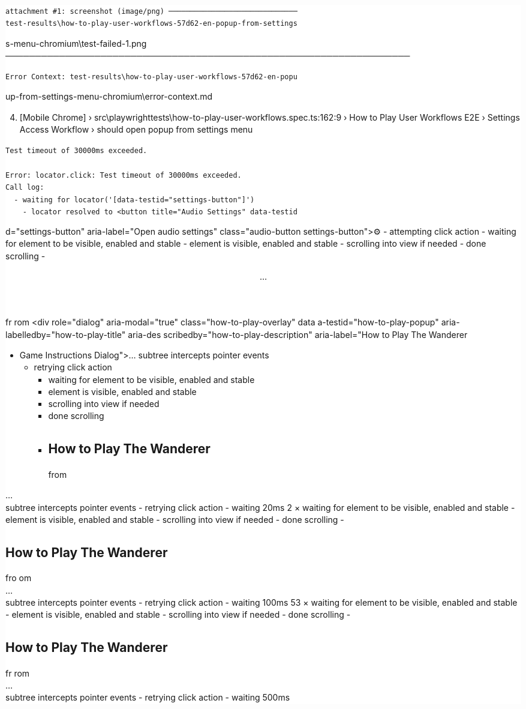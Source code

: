     attachment #1: screenshot (image/png) ──────────────────────────────
    test-results\how-to-play-user-workflows-57d62-en-popup-from-settings
s-menu-chromium\test-failed-1.png
    ────────────────────────────────────────────────────────────────────

    Error Context: test-results\how-to-play-user-workflows-57d62-en-popu
up-from-settings-menu-chromium\error-context.md


  4) [Mobile Chrome] › src\playwrighttests\how-to-play-user-workflows.spec.ts:162:9 › How to Play User Workflows E2E › Settings Access Workflow 
 › should open popup from settings menu

    Test timeout of 30000ms exceeded.

    Error: locator.click: Test timeout of 30000ms exceeded.
    Call log:
      - waiting for locator('[data-testid="settings-button"]')
        - locator resolved to <button title="Audio Settings" data-testid
d="settings-button" aria-label="Open audio settings" class="audio-button 
 settings-button">⚙️</button>
      - attempting click action
        - waiting for element to be visible, enabled and stable
        - element is visible, enabled and stable
        - scrolling into view if needed
        - done scrolling
        - <header role="banner" class="how-to-play-header">…</header> fr
rom <div role="dialog" aria-modal="true" class="how-to-play-overlay" data
a-testid="how-to-play-popup" aria-labelledby="how-to-play-title" aria-des
scribedby="how-to-play-description" aria-label="How to Play The Wanderer 
 - Game Instructions Dialog">…</div> subtree intercepts pointer events   
      - retrying click action
        - waiting for element to be visible, enabled and stable
        - element is visible, enabled and stable
        - scrolling into view if needed
        - done scrolling
        - <h2 id="how-to-play-title">How to Play The Wanderer</h2> from 
 <div role="dialog" aria-modal="true" class="how-to-play-overlay" data-te
estid="how-to-play-popup" aria-labelledby="how-to-play-title" aria-descri
ibedby="how-to-play-description" aria-label="How to Play The Wanderer - G
Game Instructions Dialog">…</div> subtree intercepts pointer events      
      - retrying click action
        - waiting 20ms
        2 × waiting for element to be visible, enabled and stable       
          - element is visible, enabled and stable
          - scrolling into view if needed
          - done scrolling
          - <h2 id="how-to-play-title">How to Play The Wanderer</h2> fro
om <div role="dialog" aria-modal="true" class="how-to-play-overlay" data-
-testid="how-to-play-popup" aria-labelledby="how-to-play-title" aria-desc
cribedby="how-to-play-description" aria-label="How to Play The Wanderer -
- Game Instructions Dialog">…</div> subtree intercepts pointer events    
        - retrying click action
          - waiting 100ms
        53 × waiting for element to be visible, enabled and stable      
           - element is visible, enabled and stable
           - scrolling into view if needed
           - done scrolling
           - <h2 id="how-to-play-title">How to Play The Wanderer</h2> fr
rom <div role="dialog" aria-modal="true" class="how-to-play-overlay" data
a-testid="how-to-play-popup" aria-labelledby="how-to-play-title" aria-des
scribedby="how-to-play-description" aria-label="How to Play The Wanderer 
 - Game Instructions Dialog">…</div> subtree intercepts pointer events   
         - retrying click action
           - waiting 500ms
